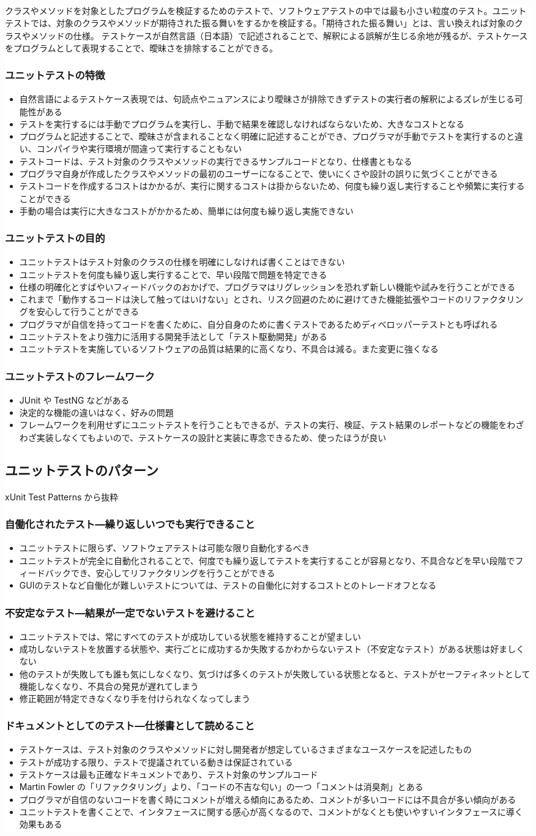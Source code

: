 クラスやメソッドを対象としたプログラムを検証するためのテストで、ソフトウェアテストの中では最も小さい粒度のテスト。ユニットテストでは、対象のクラスやメソッドが期待された振る舞いをするかを検証する。「期待された振る舞い」とは、言い換えれば対象のクラスやメソッドの仕様。
テストケースが自然言語（日本語）で記述されることで、解釈による誤解が生じる余地が残るが、テストケースをプログラムとして表現することで、曖昧さを排除することができる。

### ユニットテストの特徴

* 自然言語によるテストケース表現では、句読点やニュアンスにより曖昧さが排除できずテストの実行者の解釈によるズレが生じる可能性がある
* テストを実行するには手動でプログラムを実行し、手動で結果を確認しなければならないため、大きなコストとなる
* プログラムと記述することで、曖昧さが含まれることなく明確に記述することができ、プログラマが手動でテストを実行するのと違い、コンパイラや実行環境が間違って実行することもない
* テストコードは、テスト対象のクラスやメソッドの実行できるサンプルコードとなり、仕様書ともなる
* プログラマ自身が作成したクラスやメソッドの最初のユーザーになることで、使いにくさや設計の誤りに気づくことができる
* テストコードを作成するコストはかかるが、実行に関するコストは掛からないため、何度も繰り返し実行することや頻繁に実行することができる
* 手動の場合は実行に大きなコストがかかるため、簡単には何度も繰り返し実施できない

### ユニットテストの目的

* ユニットテストはテスト対象のクラスの仕様を明確にしなければ書くことはできない
* ユニットテストを何度も繰り返し実行することで、早い段階で問題を特定できる
* 仕様の明確化とすばやいフィードバックのおかげで、プログラマはリグレッションを恐れず新しい機能や試みを行うことができる
* これまで「動作するコードは決して触ってはいけない」とされ、リスク回避のために避けてきた機能拡張やコードのリファクタリングを安心して行うことができる
* プログラマが自信を持ってコードを書くために、自分自身のために書くテストであるためディベロッパーテストとも呼ばれる
* ユニットテストをより強力に活用する開発手法として「テスト駆動開発」がある
* ユニットテストを実施しているソフトウェアの品質は結果的に高くなり、不具合は減る。また変更に強くなる

### ユニットテストのフレームワーク

* JUnit や TestNG などがある
* 決定的な機能の違いはなく、好みの問題
* フレームワークを利用せずにユニットテストを行うこともできるが、テストの実行、検証、テスト結果のレポートなどの機能をわざわざ実装しなくてもよいので、テストケースの設計と実装に専念できるため、使ったほうが良い

## ユニットテストのパターン

xUnit Test Patterns から抜粋

### 自働化されたテスト―繰り返しいつでも実行できること

* ユニットテストに限らず、ソフトウェアテストは可能な限り自動化するべき
* ユニットテストが完全に自動化されることで、何度でも繰り返してテストを実行することが容易となり、不具合などを早い段階でフィードバックでき、安心してリファクタリングを行うことができる
* GUIのテストなど自働化が難しいテストについては、テストの自働化に対するコストとのトレードオフとなる

### 不安定なテスト―結果が一定でないテストを避けること

* ユニットテストでは、常にすべてのテストが成功している状態を維持することが望ましい
* 成功しないテストを放置する状態や、実行ごとに成功するか失敗するかわからないテスト（不安定なテスト）がある状態は好ましくない
* 他のテストが失敗しても誰も気にしなくなり、気づけば多くのテストが失敗している状態となると、テストがセーフティネットとして機能しなくなり、不具合の発見が遅れてしまう
* 修正範囲が特定できなくなり手を付けられなくなってしまう

### ドキュメントとしてのテスト―仕様書として読めること

* テストケースは、テスト対象のクラスやメソッドに対し開発者が想定しているさまざまなユースケースを記述したもの
* テストが成功する限り、テストで提議されている動きは保証されている
* テストケースは最も正確なドキュメントであり、テスト対象のサンプルコード
* Martin Fowler の「リファクタリング」より、「コードの不吉な匂い」の一つ「コメントは消臭剤」とある
* プログラマが自信のないコードを書く時にコメントが増える傾向にあるため、コメントが多いコードには不具合が多い傾向がある
* ユニットテストを書くことで、インタフェースに関する感心が高くなるので、コメントがなくとも使いやすいインタフェースに導く効果もある
